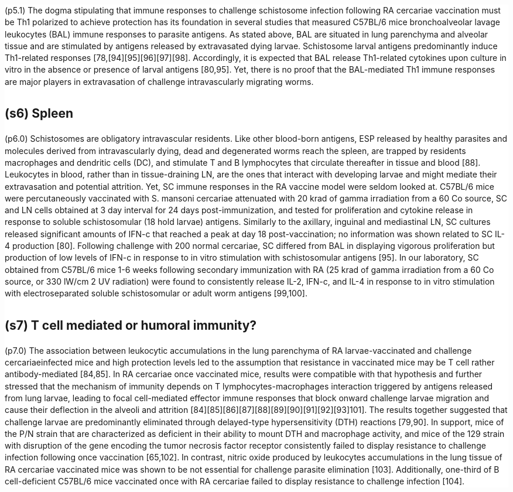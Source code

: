 (p5.1) The dogma stipulating that immune responses to challenge schistosome infection following RA cercariae vaccination must be Th1 polarized to achieve protection has its foundation in several studies that measured C57BL/6 mice bronchoalveolar lavage leukocytes (BAL) immune responses to parasite antigens. As stated above, BAL are situated in lung parenchyma and alveolar tissue and are stimulated by antigens released by extravasated dying larvae. Schistosome larval antigens predominantly induce Th1-related responses [78,[94][95][96][97][98]. Accordingly, it is expected that BAL release Th1-related cytokines upon culture in vitro in the absence or presence of larval antigens [80,95]. Yet, there is no proof that the BAL-mediated Th1 immune responses are major players in extravasation of challenge intravascularly migrating worms.
## (s6) Spleen
(p6.0) Schistosomes are obligatory intravascular residents. Like other blood-born antigens, ESP released by healthy parasites and molecules derived from intravascularly dying, dead and degenerated worms reach the spleen, are trapped by residents macrophages and dendritic cells (DC), and stimulate T and B lymphocytes that circulate thereafter in tissue and blood [88]. Leukocytes in blood, rather than in tissue-draining LN, are the ones that interact with developing larvae and might mediate their extravasation and potential attrition. Yet, SC immune responses in the RA vaccine model were seldom looked at. C57BL/6 mice were percutaneously vaccinated with S. mansoni cercariae attenuated with 20 krad of gamma irradiation from a 60 Co source, SC and LN cells obtained at 3 day interval for 24 days post-immunization, and tested for proliferation and cytokine release in response to soluble schistosomular (18 hold larvae) antigens. Similarly to the axillary, inguinal and mediastinal LN, SC cultures released significant amounts of IFN-c that reached a peak at day 18 post-vaccination; no information was shown related to SC IL-4 production [80]. Following challenge with 200 normal cercariae, SC differed from BAL in displaying vigorous proliferation but production of low levels of IFN-c in response to in vitro stimulation with schistosomular antigens [95]. In our laboratory, SC obtained from C57BL/6 mice 1-6 weeks following secondary immunization with RA (25 krad of gamma irradiation from a 60 Co source, or 330 lW/cm 2 UV radiation) were found to consistently release IL-2, IFN-c, and IL-4 in response to in vitro stimulation with electroseparated soluble schistosomular or adult worm antigens [99,100].
## (s7) T cell mediated or humoral immunity?
(p7.0) The association between leukocytic accumulations in the lung parenchyma of RA larvae-vaccinated and challenge cercariaeinfected mice and high protection levels led to the assumption that resistance in vaccinated mice may be T cell rather antibody-mediated [84,85]. In RA cercariae once vaccinated mice, results were compatible with that hypothesis and further stressed that the mechanism of immunity depends on T lymphocytes-macrophages interaction triggered by antigens released from lung larvae, leading to focal cell-mediated effector immune responses that block onward challenge larvae migration and cause their deflection in the alveoli and attrition [84][85][86][87][88][89][90][91][92][93]101]. The results together suggested that challenge larvae are predominantly eliminated through delayed-type hypersensitivity (DTH) reactions [79,90]. In support, mice of the P/N strain that are characterized as deficient in their ability to mount DTH and macrophage activity, and mice of the 129 strain with disruption of the gene encoding the tumor necrosis factor receptor consistently failed to display resistance to challenge infection following once vaccination [65,102]. In contrast, nitric oxide produced by leukocytes accumulations in the lung tissue of RA cercariae vaccinated mice was shown to be not essential for challenge parasite elimination [103]. Additionally, one-third of B cell-deficient C57BL/6 mice vaccinated once with RA cercariae failed to display resistance to challenge infection [104].
